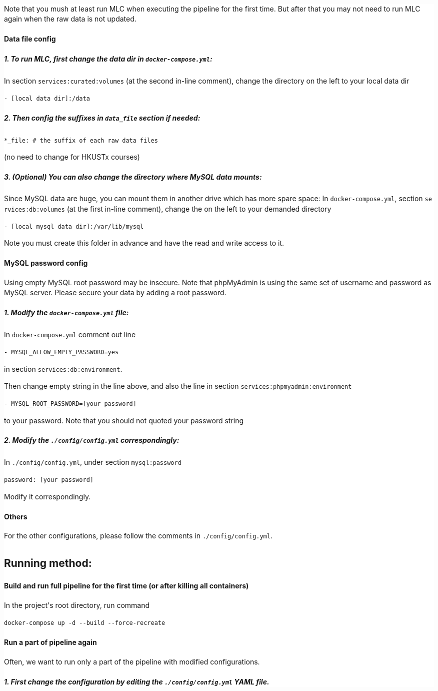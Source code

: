 Note that you mush at least run MLC when executing the pipeline for the first time. But after that you may not need to run MLC again when the raw data is not updated.
#### Data file config
##### 1. To run MLC, first change the data dir in `docker-compose.yml`:
In section `services:curated:volumes` (at the second in-line comment), change the directory on the left to your local data dir
```
- [local data dir]:/data
```
##### 2. Then config the suffixes in `data_file` section if needed:
```
*_file: # the suffix of each raw data files
``` 
(no need to change for HKUSTx courses)
##### 3. (Optional) You can also change the directory where MySQL data mounts:
Since MySQL data are huge, you can mount them in another drive which has more spare space: In `docker-compose.yml`, section `services:db:volumes` (at the first in-line comment), change the on the left to your demanded directory
```
- [local mysql data dir]:/var/lib/mysql
```
Note you must create this folder in advance and have the read and write access to it.
#### MySQL password config
Using empty MySQL root password may be insecure. Note that phpMyAdmin is using the same set of username and password as MySQL server. Please secure your data by adding a root password.

##### 1. Modify the `docker-compose.yml` file:
In `docker-compose.yml` comment out line
```
- MYSQL_ALLOW_EMPTY_PASSWORD=yes
``` 
in section `services:db:environment`.

Then change empty string in the line above, and also the line in section `services:phpmyadmin:environment`
```
- MYSQL_ROOT_PASSWORD=[your password]
```
to your password. Note that you should not quoted your password string
##### 2. Modify the `./config/config.yml` correspondingly:
In `./config/config.yml`, under section `mysql:password`
```
password: [your password]
```
Modify it correspondingly.
#### Others
For the other configurations, please follow the comments in `./config/config.yml`.

## Running method:
#### Build and run full pipeline for the first time (or after killing all containers)
In the project's root directory, run command
```
docker-compose up -d --build --force-recreate
```
#### Run a part of pipeline again
Often, we want to run only a part of the pipeline with modified configurations.
##### 1. First change the configuration by editing the `./config/config.yml` YAML file.